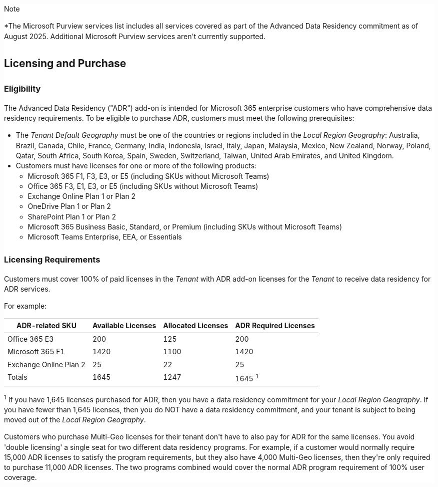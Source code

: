 > [!NOTE]
> *The Microsoft Purview services list includes all services covered as part of the Advanced Data Residency commitment as of August 2025. Additional Microsoft Purview services aren't currently supported.

## Licensing and Purchase

### Eligibility

The Advanced Data Residency ("ADR") add-on is intended for Microsoft 365 enterprise customers who have comprehensive data residency requirements. To be eligible to purchase ADR, customers must meet the following prerequisites:

- The _Tenant Default Geography_ must be one of the countries or regions included in the _Local Region Geography_: Australia, Brazil, Canada, Chile, France, Germany, India, Indonesia, Israel, Italy, Japan, Malaysia, Mexico, New Zealand, Norway, Poland, Qatar, South Africa, South Korea, Spain, Sweden, Switzerland, Taiwan, United Arab Emirates, and United Kingdom.
- Customers must have licenses for one or more of the following products:
  - Microsoft 365 F1, F3, E3, or E5 (including SKUs without Microsoft Teams)
  - Office 365 F3, E1, E3, or E5 (including SKUs without Microsoft Teams)
  - Exchange Online Plan 1 or Plan 2
  - OneDrive Plan 1 or Plan 2
  - SharePoint Plan 1 or Plan 2
  - Microsoft 365 Business Basic, Standard, or Premium (including SKUs without Microsoft Teams)
  - Microsoft Teams Enterprise, EEA, or Essentials

### Licensing Requirements

Customers must cover 100% of paid licenses in the _Tenant_ with ADR add-on licenses for the _Tenant_ to receive data residency for ADR services.

For example:

| ADR-related SKU | Available Licenses | Allocated Licenses | ADR Required Licenses |
| --- | --- | --- | --- |
| Office 365 E3 | 200 | 125 | 200 |
| Microsoft 365 F1 | 1420 | 1100 | 1420 |
| Exchange Online Plan 2 | 25 | 22 | 25 |
| Totals | 1645 | 1247 | 1645 <sup>1</sup> |

<sup>1</sup> If you have 1,645 licenses purchased for ADR, then you have a data residency commitment for your _Local Region Geography_. If you have fewer than 1,645 licenses, then you do NOT have a data residency commitment, and your tenant is subject to being moved out of the _Local Region Geography_.

Customers who purchase Multi-Geo licenses for their tenant don't have to also pay for ADR for the same licenses. You avoid 'double licensing' a single seat for two different data residency programs. For example, if a customer would normally require 15,000 ADR licenses to satisfy the program requirements, but they also have 4,000 Multi-Geo licenses, then they're only required to purchase 11,000 ADR licenses. The two programs combined would cover the normal ADR program requirement of 100% user coverage.
